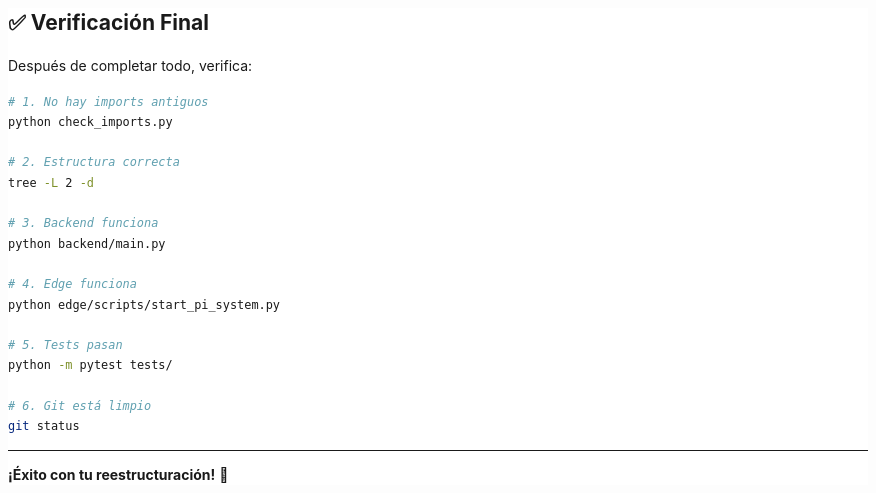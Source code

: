 ## ✅ Verificación Final

Después de completar todo, verifica:

```bash
# 1. No hay imports antiguos
python check_imports.py

# 2. Estructura correcta
tree -L 2 -d

# 3. Backend funciona
python backend/main.py

# 4. Edge funciona  
python edge/scripts/start_pi_system.py

# 5. Tests pasan
python -m pytest tests/

# 6. Git está limpio
git status
```

---

**¡Éxito con tu reestructuración!** 🚀


